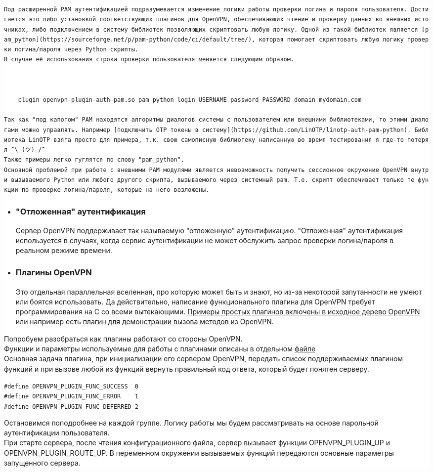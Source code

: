     Под расширенной PAM аутентификацией подразумевается изменение логики работы проверки логина и пароля пользователя. Достигается это либо установкой соответствующих плагинов для OpenVPN, обеспечивающих чтение и проверку данных во внешних источниках, либо подключением в систему библиотек позволяющих скриптовать любую логику. Одной из такой библиотек является [pam_python](https://sourceforge.net/p/pam-python/code/ci/default/tree/), которая помогает скриптовать любую логику проверки логина/пароля через Python скрипты.  
    В случае её использования строка проверки пользователя меняется следующим образом.
    
      
    
        plugin openvpn-plugin-auth-pam.so pam_python login USERNAME password PASSWORD domain mydomain.com
    
    Так как "под капотом" PAM находятся алгоритмы диалогов системы с пользователем или внешними библиотеками, то этими диалогами можно управлять. Например [подключить OTP токены в систему](https://github.com/LinOTP/linotp-auth-pam-python). Библиотека LinOTP взята просто для примера, т.к. свою самописную библиотеку написанную во время тестирования я где-то потерял ¯\_(ツ)_/¯  
    Также примеры легко гуглятся по слову "pam_python".  
    Основной проблемой при работе с внешними PAM модулями является невозможность получить сессионное окружение OpenVPN внутри вызываемого Python или любого другого скрипта, вызываемого через системный pam. Т.е. скрипт обеспечивает только те функции по проверке логина/пароля, которые на него возложены.
    
      
    
*   ### "Отложенная" аутентификация
    
    Сервер OpenVPN поддерживает так называемую "отложенную" аутентификацию. "Отложенная" аутентификация используется в случаях, когда сервис аутентификации не может обслужить запрос проверки логина/пароля в реальном режиме времени.
    
      
    
*   ### Плагины OpenVPN
    
    Это отдельная параллельная вселенная, про которую может быть и знают, но из-за некоторой запутанности не умеют или боятся использовать. Да действительно, написание функционального плагина для OpenVPN требует программирования на C со всеми вытекающими. [Примеры простых плагинов включены в исходное дерево OpenVPN](https://github.com/OpenVPN/openvpn/tree/master/sample/sample-plugins/simple) или например есть [плагин для демонстрации вызова методов из OpenVPN](https://github.com/OpenVPN/openvpn/tree/master/sample/sample-plugins/log).
    
      
    

Попробуем разобраться как плагины работают со стороны OpenVPN.  
Функции и параметры используемые для работы с плагинами описаны в отдельном [файле](https://raw.githubusercontent.com/OpenVPN/openvpn/da0a42ca98623487726162b8710690cd3d003a63/include/openvpn-plugin.h.in)  
Основная задача плагина, при инициализации его сервером OpenVPN, передать список поддерживаемых плагином функций и при вызове любой из функций вернуть правильный код ответа, который будет понятен серверу.

  

    #define OPENVPN_PLUGIN_FUNC_SUCCESS  0
    #define OPENVPN_PLUGIN_FUNC_ERROR    1
    #define OPENVPN_PLUGIN_FUNC_DEFERRED 2

Остановимся поподробнее на каждой группе. Логику работы мы будем рассматривать на основе парольной аутентификации пользователя.  
При старте сервера, после чтения конфигурационного файла, сервер вызывает функции OPENVPN\_PLUGIN\_UP и OPENVPN\_PLUGIN\_ROUTE_UP. В переменном окружении вызываемых функций передаются основные параметры запущенного сервера.
